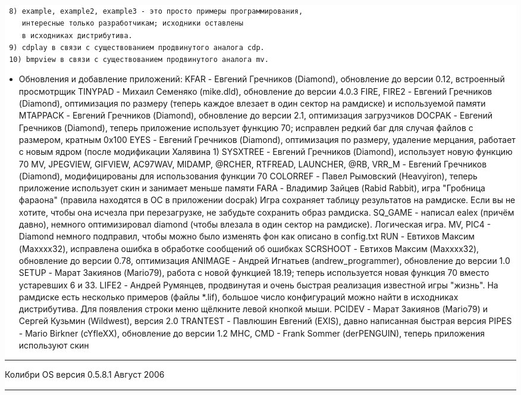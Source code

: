      8) example, example2, example3 - это просто примеры программирования,
        интересные только разработчикам; исходники оставлены
        в исходниках дистрибутива.
     9) cdplay в связи с существованием продвинутого аналога cdp.
     10) bmpview в связи с существованием продвинутого аналога mv.

   * Обновления и добавление приложений:
     KFAR - Евгений Гречников (Diamond), обновление до версии 0.12,
        встроенный просмотрщик
     TINYPAD - Михаил Семеняко (mike.dld), обновление до версии 4.0.3
     FIRE, FIRE2 - Евгений Гречников (Diamond), оптимизация по размеру (теперь
        каждое влезает в один сектор на рамдиске) и используемой памяти
     MTAPPACK - Евгений Гречников (Diamond), обновление до версии 2.1,
        оптимизация загрузчиков
     DOCPAK - Евгений Гречников (Diamond), теперь приложение использует
        функцию 70; исправлен редкий баг для случая файлов с размером,
        кратным 0x100
     EYES - Евгений Гречников (Diamond), оптимизация по размеру, удаление
        мерцания, работает с новым ядром (после модификации Халявина 1)
     SYSXTREE - Евгений Гречников (Diamond), использует новую функцию 70
     MV, JPEGVIEW, GIFVIEW, AC97WAV, MIDAMP, @RCHER, RTFREAD, LAUNCHER, @RB,
     VRR_M - Евгений Гречников (Diamond), модифицированы для использования
        функции 70
     COLORREF - Павел Рымовский (Heavyiron), теперь приложение использует
        скин и занимает меньше памяти
     FARA - Владимир Зайцев (Rabid Rabbit), игра "Гробница фараона"
        (правила находятся в ОС в приложении docpak)
        Игра сохраняет таблицу результатов на рамдиске. Если вы не хотите,
        чтобы она исчезла при перезагрузке, не забудьте сохранить образ
        рамдиска.
     SQ_GAME - написал ealex (причём давно), немного оптимизировал diamond
        (чтобы влезала в один сектор на рамдиске). Логическая игра.
     MV, PIC4 - Diamond немного подправил, чтобы можно было изменять фон
        как описано в config.txt
     RUN - Евтихов Максим (Maxxxx32), исправлена ошибка в обработке
        сообщений об ошибках
     SCRSHOOT - Евтихов Максим (Maxxxx32), обновление до версии 0.78,
        оптимизация
     ANIMAGE - Андрей Игнатьев (andrew_programmer), обновление до версии 1.0
     SETUP - Марат Закиянов (Mario79), работа с новой функцией 18.19;
        теперь используется новая функция 70 вместо устаревших 6 и 33.
     LIFE2 - Андрей Румянцев, продвинутая и очень быстрая реализация известной
        игры "жизнь". На рамдиске есть несколько примеров (файлы *.lif),
        большое число конфигураций можно найти в исходниках дистрибутива.
        Для появления строки меню щёлкните левой кнопкой мыши.
     PCIDEV - Марат Закиянов (Mario79) и Сергей Кузьмин (Wildwest), версия 2.0
     TRANTEST - Павлюшин Евгений (EXIS), давно написанная быстрая версия
     PIPES - Mario Birkner (cYfleXX), обновление до версии 1.2
     MHC, CMD - Frank Sommer (derPENGUIN), теперь приложения используют скин

*******************************************************************************
 Колибри OS версия 0.5.8.1 Август 2006
*******************************************************************************

